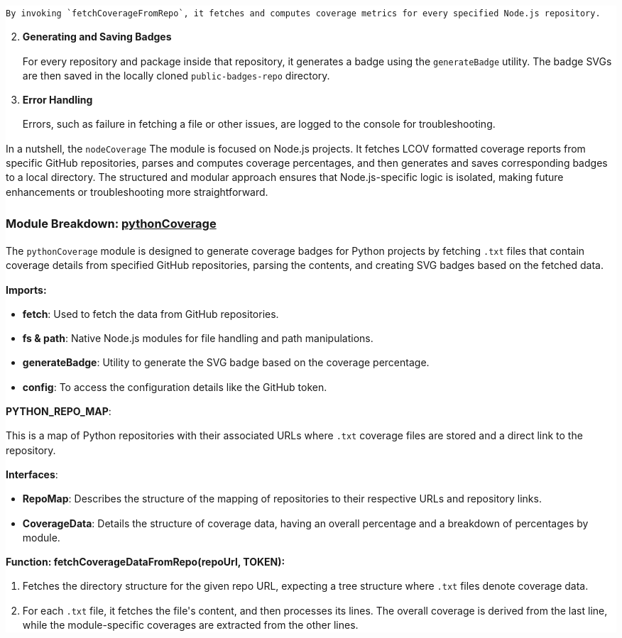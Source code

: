     By invoking `fetchCoverageFromRepo`, it fetches and computes coverage metrics for every specified Node.js repository.
    
2. **Generating and Saving Badges**
    
    For every repository and package inside that repository, it generates a badge using the `generateBadge` utility. The badge SVGs are then saved in the locally cloned `public-badges-repo` directory.
    
3. **Error Handling**
    
    Errors, such as failure in fetching a file or other issues, are logged to the console for troubleshooting.
    

In a nutshell, the `nodeCoverage` The module is focused on Node.js projects. It fetches LCOV formatted coverage reports from specific GitHub repositories, parses and computes coverage percentages, and then generates and saves corresponding badges to a local directory. The structured and modular approach ensures that Node.js-specific logic is isolated, making future enhancements or troubleshooting more straightforward.

### **Module Breakdown:** [**pythonCoverage**](https://github.com/sushant8421/central-repo-coverages/blob/main/src/pythonCoverage.ts)

The `pythonCoverage` module is designed to generate coverage badges for Python projects by fetching `.txt` files that contain coverage details from specified GitHub repositories, parsing the contents, and creating SVG badges based on the fetched data.

**Imports:**

* **fetch**: Used to fetch the data from GitHub repositories.
    
* **fs & path**: Native Node.js modules for file handling and path manipulations.
    
* **generateBadge**: Utility to generate the SVG badge based on the coverage percentage.
    
* **config**: To access the configuration details like the GitHub token.
    

**PYTHON\_REPO\_MAP**:

This is a map of Python repositories with their associated URLs where `.txt` coverage files are stored and a direct link to the repository.

**Interfaces**:

* **RepoMap**: Describes the structure of the mapping of repositories to their respective URLs and repository links.
    
* **CoverageData**: Details the structure of coverage data, having an overall percentage and a breakdown of percentages by module.
    

**Function: fetchCoverageDataFromRepo(repoUrl, TOKEN):**

1. Fetches the directory structure for the given repo URL, expecting a tree structure where `.txt` files denote coverage data.
    
2. For each `.txt` file, it fetches the file's content, and then processes its lines. The overall coverage is derived from the last line, while the module-specific coverages are extracted from the other lines.
    